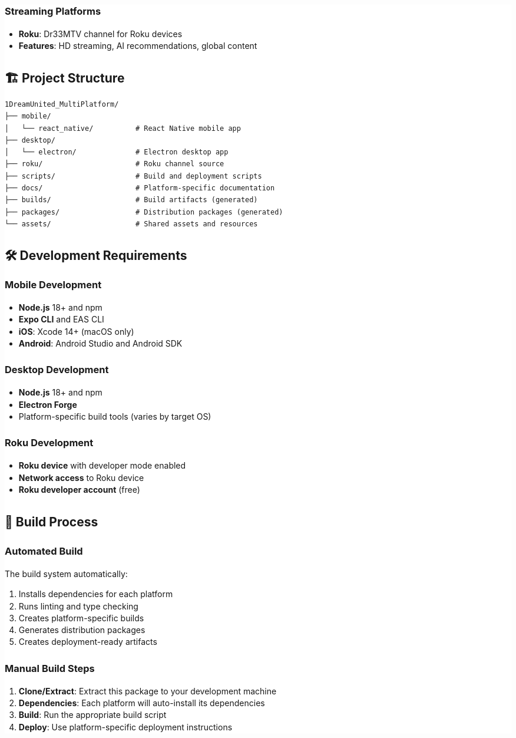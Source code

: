 ### Streaming Platforms
- **Roku**: Dr33MTV channel for Roku devices
- **Features**: HD streaming, AI recommendations, global content

## 🏗️ Project Structure

```
1DreamUnited_MultiPlatform/
├── mobile/
│   └── react_native/          # React Native mobile app
├── desktop/
│   └── electron/              # Electron desktop app
├── roku/                      # Roku channel source
├── scripts/                   # Build and deployment scripts
├── docs/                      # Platform-specific documentation
├── builds/                    # Build artifacts (generated)
├── packages/                  # Distribution packages (generated)
└── assets/                    # Shared assets and resources
```

## 🛠️ Development Requirements

### Mobile Development
- **Node.js** 18+ and npm
- **Expo CLI** and EAS CLI
- **iOS**: Xcode 14+ (macOS only)
- **Android**: Android Studio and Android SDK

### Desktop Development
- **Node.js** 18+ and npm
- **Electron Forge**
- Platform-specific build tools (varies by target OS)

### Roku Development
- **Roku device** with developer mode enabled
- **Network access** to Roku device
- **Roku developer account** (free)

## 🔧 Build Process

### Automated Build
The build system automatically:
1. Installs dependencies for each platform
2. Runs linting and type checking
3. Creates platform-specific builds
4. Generates distribution packages
5. Creates deployment-ready artifacts

### Manual Build Steps
1. **Clone/Extract**: Extract this package to your development machine
2. **Dependencies**: Each platform will auto-install its dependencies
3. **Build**: Run the appropriate build script
4. **Deploy**: Use platform-specific deployment instructions
